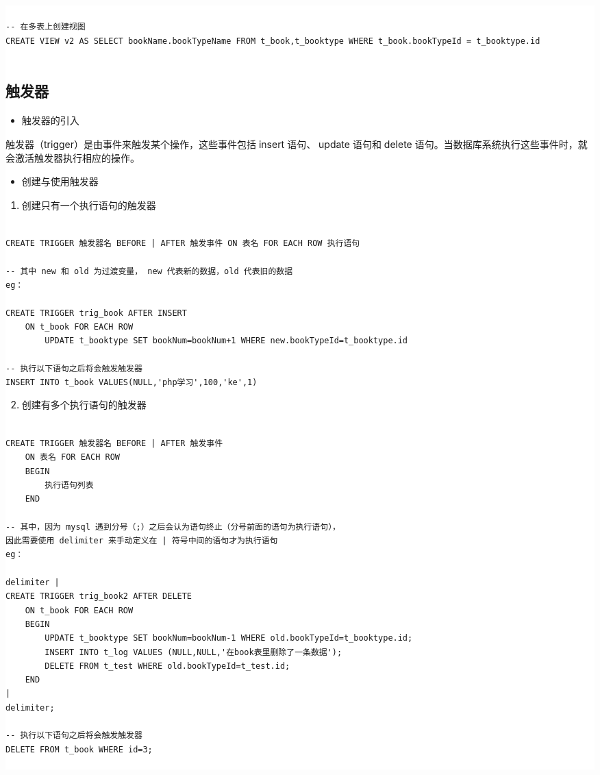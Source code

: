 ```mysql

-- 在多表上创建视图
CREATE VIEW v2 AS SELECT bookName.bookTypeName FROM t_book,t_booktype WHERE t_book.bookTypeId = t_booktype.id    
    
```

## 触发器

- 触发器的引入

触发器（trigger）是由事件来触发某个操作，这些事件包括 insert 语句、 update 语句和 delete 语句。当数据库系统执行这些事件时，就会激活触发器执行相应的操作。

- 创建与使用触发器

1. 创建只有一个执行语句的触发器

```mysql

CREATE TRIGGER 触发器名 BEFORE | AFTER 触发事件 ON 表名 FOR EACH ROW 执行语句

-- 其中 new 和 old 为过渡变量， new 代表新的数据，old 代表旧的数据
eg：

CREATE TRIGGER trig_book AFTER INSERT
	ON t_book FOR EACH ROW
		UPDATE t_booktype SET bookNum=bookNum+1 WHERE new.bookTypeId=t_booktype.id

-- 执行以下语句之后将会触发触发器		
INSERT INTO t_book VALUES(NULL,'php学习',100,'ke',1)		

```

2. 创建有多个执行语句的触发器

```mysql

CREATE TRIGGER 触发器名 BEFORE | AFTER 触发事件
    ON 表名 FOR EACH ROW
    BEGIN
        执行语句列表
    END  

-- 其中，因为 mysql 遇到分号（;）之后会认为语句终止（分号前面的语句为执行语句），
因此需要使用 delimiter 来手动定义在 | 符号中间的语句才为执行语句   
eg：

delimiter |
CREATE TRIGGER trig_book2 AFTER DELETE
	ON t_book FOR EACH ROW
	BEGIN 
		UPDATE t_booktype SET bookNum=bookNum-1 WHERE old.bookTypeId=t_booktype.id;
		INSERT INTO t_log VALUES (NULL,NULL,'在book表里删除了一条数据');
		DELETE FROM t_test WHERE old.bookTypeId=t_test.id;
	END
|
delimiter;

-- 执行以下语句之后将会触发触发器
DELETE FROM t_book WHERE id=3;
    
```
